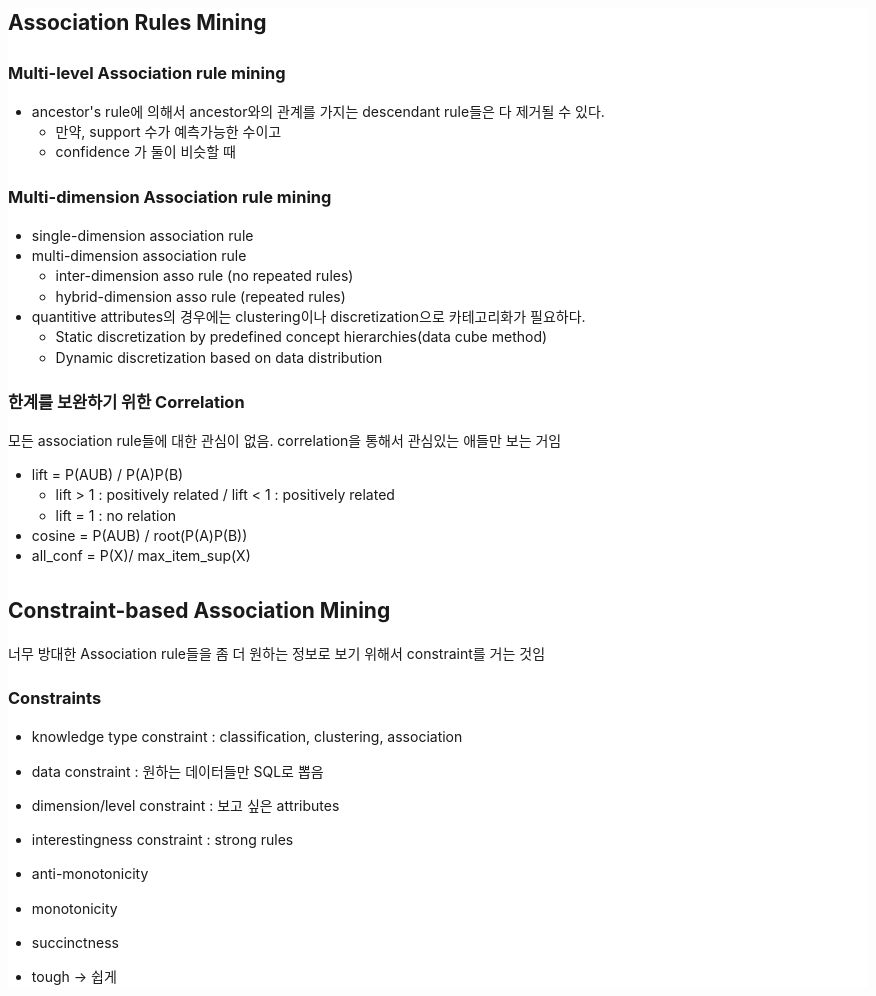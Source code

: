 ## Association Rules Mining

### Multi-level Association rule mining

- ancestor's rule에 의해서 ancestor와의 관계를 가지는 descendant rule들은 다 제거될 수 있다.
    - 만약, support 수가 예측가능한 수이고
    - confidence 가 둘이 비슷할 때

### Multi-dimension Association rule mining

- single-dimension association rule
- multi-dimension association rule
    - inter-dimension asso rule (no repeated rules)
    - hybrid-dimension asso rule (repeated rules)
- quantitive attributes의 경우에는 clustering이나 discretization으로 카테고리화가 필요하다.
    - Static discretization by predefined concept hierarchies(data cube method)
    - Dynamic discretization based on data distribution

### 한계를 보완하기 위한 Correlation

모든 association rule들에 대한 관심이 없음. correlation을 통해서 관심있는 애들만 보는 거임

- lift  =  P(AUB) / P(A)P(B)
    - lift > 1 : positively related / lift < 1 : positively related
    - lift = 1 : no relation
- cosine = P(AUB) / root(P(A)P(B))
- all_conf = P(X)/ max_item_sup(X)

## Constraint-based Association Mining

너무 방대한 Association rule들을 좀 더 원하는 정보로 보기 위해서 constraint를 거는 것임

### Constraints

- knowledge  type constraint : classification, clustering, association
- data  constraint : 원하는 데이터들만 SQL로 뽑음
- dimension/level constraint : 보고 싶은 attributes
- interestingness constraint : strong rules

- anti-monotonicity
- monotonicity
- succinctness
- tough → 쉽게
